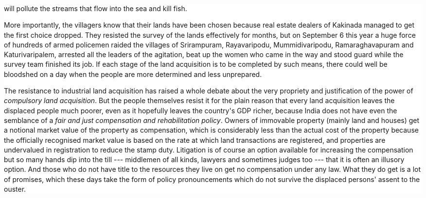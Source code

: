 will pollute the streams that flow into the
sea and kill fish.

More importantly, the villagers know
that their lands have been chosen because
real estate dealers of Kakinada managed
to get the first choice dropped. They resisted
the survey of the lands effectively
for months, but on September 6 this year
a huge force of hundreds of armed policemen
raided the villages of Srirampuram,
Rayavaripodu, Mummidivaripodu, Ramaraghavapuram
and Katurivaripalem,
arrested all the leaders of the agitation,
beat up the women who came in the way
and stood guard while the survey team
finished its job. If each stage of the land
acquisition is to be completed by such
means, there could well be bloodshed on
a day when the people are more determined
and less unprepared.

The resistance to industrial land acquisition
has raised a whole debate about the
very propriety and justification of the
power of _compulsory land acquisition_.
But the people themselves resist it for the
plain reason that every land acquisition
leaves the displaced people much poorer,
even as it hopefully leaves the country's
GDP richer, because India does not have
even the semblance of a _fair and just
compensation and rehabilitation policy_.
Owners of immovable property (mainly
land and houses) get a notional market
value of the property as compensation,
which is considerably less than the actual
cost of the property because the officially
recognised market value is based
on the rate at which land transactions are
registered, and properties are undervalued
in registration to reduce the stamp duty.
Litigation is of course an option available
for increasing the compensation but so
many hands dip into the till --- middlemen
of all kinds, lawyers and sometimes
judges too --- that it is often an illusory
option. And those who do not have title
to the resources they live on get no compensation
under any law. What they do
get is a lot of promises, which these days
take the form of policy pronouncements
which do not survive the displaced persons'
assent to the ouster.
